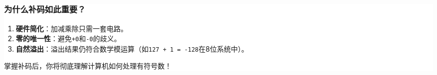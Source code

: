 
### **为什么补码如此重要？**
1. **硬件简化**：加减乘除只需一套电路。
2. **零的唯一性**：避免`+0`和`-0`的歧义。
3. **自然溢出**：溢出结果仍符合数学模运算（如`127 + 1 = -128`在8位系统中）。

掌握补码后，你将彻底理解计算机如何处理有符号数！